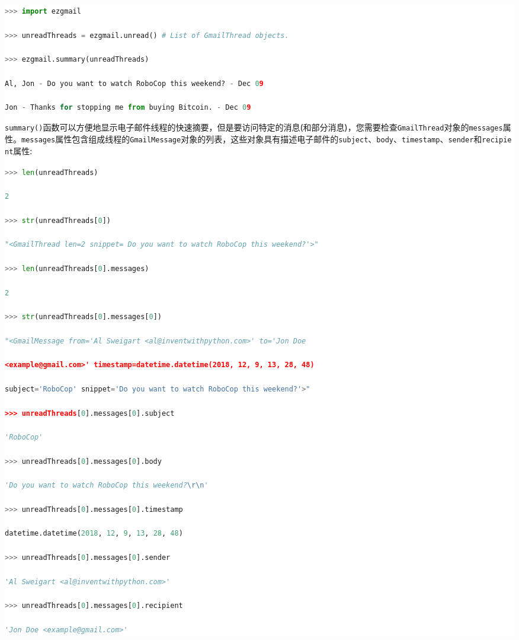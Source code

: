 ```py
>>> import ezgmail

>>> unreadThreads = ezgmail.unread() # List of GmailThread objects.

>>> ezgmail.summary(unreadThreads)

Al, Jon - Do you want to watch RoboCop this weekend? - Dec 09

Jon - Thanks for stopping me from buying Bitcoin. - Dec 09
```

`summary()`函数可以方便地显示电子邮件线程的快速摘要，但是要访问特定的消息(和部分消息)，您需要检查`GmailThread`对象的`messages`属性。`messages`属性包含组成线程的`GmailMessage`对象的列表，这些对象具有描述电子邮件的`subject`、`body`、`timestamp`、`sender`和`recipient`属性:

```py
>>> len(unreadThreads)

2

>>> str(unreadThreads[0])

"<GmailThread len=2 snippet= Do you want to watch RoboCop this weekend?'>"

>>> len(unreadThreads[0].messages)

2

>>> str(unreadThreads[0].messages[0])

"<GmailMessage from='Al Sweigart <al@inventwithpython.com>' to='Jon Doe

<example@gmail.com>' timestamp=datetime.datetime(2018, 12, 9, 13, 28, 48)

subject='RoboCop' snippet='Do you want to watch RoboCop this weekend?'>"

>>> unreadThreads[0].messages[0].subject

'RoboCop'

>>> unreadThreads[0].messages[0].body

'Do you want to watch RoboCop this weekend?\r\n'

>>> unreadThreads[0].messages[0].timestamp

datetime.datetime(2018, 12, 9, 13, 28, 48)

>>> unreadThreads[0].messages[0].sender

'Al Sweigart <al@inventwithpython.com>'

>>> unreadThreads[0].messages[0].recipient

'Jon Doe <example@gmail.com>'
```
